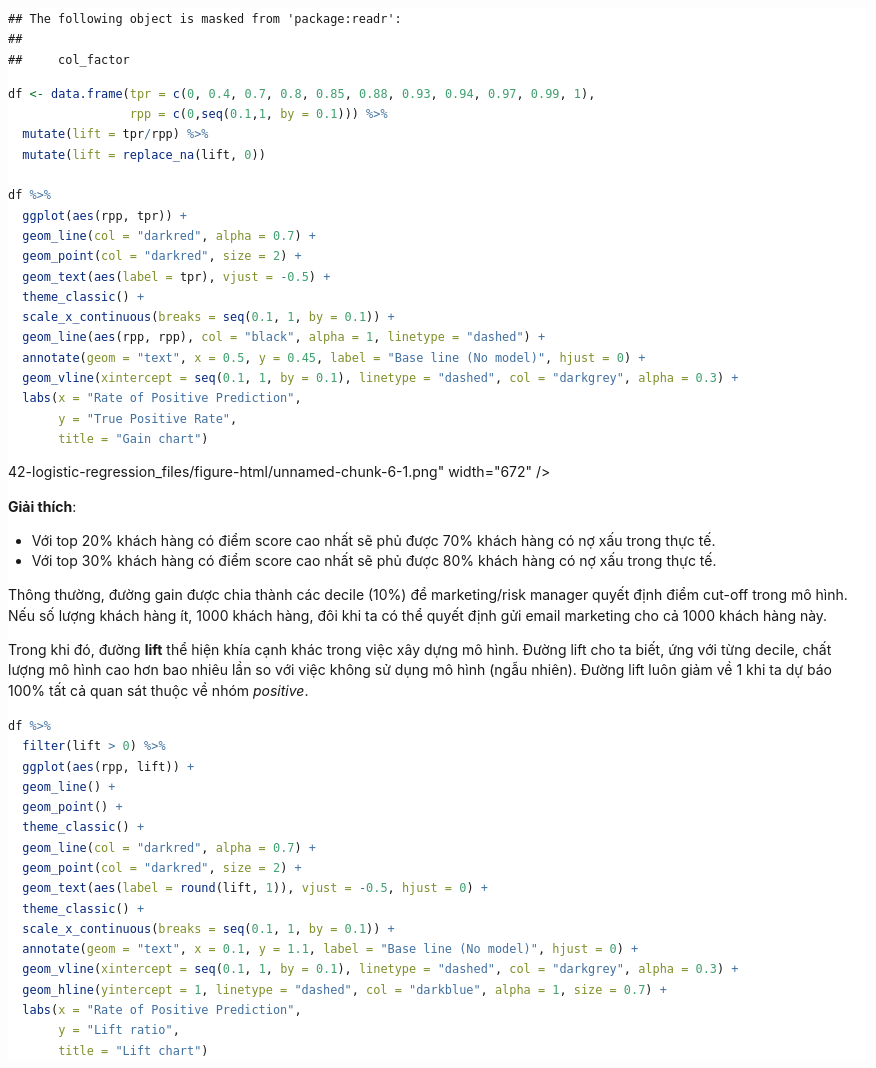 ```
## The following object is masked from 'package:readr':
## 
##     col_factor
```

```r
df <- data.frame(tpr = c(0, 0.4, 0.7, 0.8, 0.85, 0.88, 0.93, 0.94, 0.97, 0.99, 1),
                 rpp = c(0,seq(0.1,1, by = 0.1))) %>% 
  mutate(lift = tpr/rpp) %>% 
  mutate(lift = replace_na(lift, 0))

df %>% 
  ggplot(aes(rpp, tpr)) +
  geom_line(col = "darkred", alpha = 0.7) +
  geom_point(col = "darkred", size = 2) +
  geom_text(aes(label = tpr), vjust = -0.5) +
  theme_classic() +
  scale_x_continuous(breaks = seq(0.1, 1, by = 0.1)) +
  geom_line(aes(rpp, rpp), col = "black", alpha = 1, linetype = "dashed") +
  annotate(geom = "text", x = 0.5, y = 0.45, label = "Base line (No model)", hjust = 0) +
  geom_vline(xintercept = seq(0.1, 1, by = 0.1), linetype = "dashed", col = "darkgrey", alpha = 0.3) +
  labs(x = "Rate of Positive Prediction",
       y = "True Positive Rate",
       title = "Gain chart") 
```

![]()42-logistic-regression_files/figure-html/unnamed-chunk-6-1.png" width="672" />

**Giải thích**:

- Với top 20% khách hàng có điểm score cao nhất sẽ phủ được 70% khách hàng có nợ xấu trong thực tế.
- Với top 30% khách hàng có điểm score cao nhất sẽ phủ được 80% khách hàng có nợ xấu trong thực tế.

Thông thường, đường gain được chia thành các decile (10%) để marketing/risk manager quyết định điểm cut-off trong mô hình. Nếu số lượng khách hàng ít, 1000 khách hàng, đôi khi ta có thể quyết định gửi email marketing cho cả 1000 khách hàng này.

Trong khi đó, đường **lift** thể hiện khía cạnh khác trong việc xây dựng mô hình. Đường lift cho ta biết, ứng với từng decile, chất lượng mô hình cao hơn bao nhiêu lần so với việc không sử dụng mô hình (ngẫu nhiên). Đường lift luôn giảm về 1 khi ta dự báo 100% tất cả quan sát thuộc về nhóm *positive*.


```r
df %>% 
  filter(lift > 0) %>% 
  ggplot(aes(rpp, lift)) +
  geom_line() +
  geom_point() +
  theme_classic() +
  geom_line(col = "darkred", alpha = 0.7) +
  geom_point(col = "darkred", size = 2) +
  geom_text(aes(label = round(lift, 1)), vjust = -0.5, hjust = 0) +
  theme_classic() +
  scale_x_continuous(breaks = seq(0.1, 1, by = 0.1)) +
  annotate(geom = "text", x = 0.1, y = 1.1, label = "Base line (No model)", hjust = 0) +
  geom_vline(xintercept = seq(0.1, 1, by = 0.1), linetype = "dashed", col = "darkgrey", alpha = 0.3) +
  geom_hline(yintercept = 1, linetype = "dashed", col = "darkblue", alpha = 1, size = 0.7) +
  labs(x = "Rate of Positive Prediction",
       y = "Lift ratio",
       title = "Lift chart") 
```
